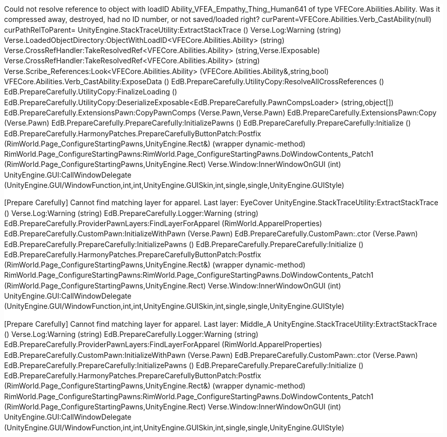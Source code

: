
Could not resolve reference to object with loadID Ability_VFEA_Empathy_Thing_Human641 of type VFECore.Abilities.Ability. Was it compressed away, destroyed, had no ID number, or not saved/loaded right? curParent=VFECore.Abilities.Verb_CastAbility(null) curPathRelToParent=
UnityEngine.StackTraceUtility:ExtractStackTrace ()
Verse.Log:Warning (string)
Verse.LoadedObjectDirectory:ObjectWithLoadID<VFECore.Abilities.Ability> (string)
Verse.CrossRefHandler:TakeResolvedRef<VFECore.Abilities.Ability> (string,Verse.IExposable)
Verse.CrossRefHandler:TakeResolvedRef<VFECore.Abilities.Ability> (string)
Verse.Scribe_References:Look<VFECore.Abilities.Ability> (VFECore.Abilities.Ability&,string,bool)
VFECore.Abilities.Verb_CastAbility:ExposeData ()
EdB.PrepareCarefully.UtilityCopy:ResolveAllCrossReferences ()
EdB.PrepareCarefully.UtilityCopy:FinalizeLoading ()
EdB.PrepareCarefully.UtilityCopy:DeserializeExposable<EdB.PrepareCarefully.PawnCompsLoader> (string,object[])
EdB.PrepareCarefully.ExtensionsPawn:CopyPawnComps (Verse.Pawn,Verse.Pawn)
EdB.PrepareCarefully.ExtensionsPawn:Copy (Verse.Pawn)
EdB.PrepareCarefully.PrepareCarefully:InitializePawns ()
EdB.PrepareCarefully.PrepareCarefully:Initialize ()
EdB.PrepareCarefully.HarmonyPatches.PrepareCarefullyButtonPatch:Postfix (RimWorld.Page_ConfigureStartingPawns,UnityEngine.Rect&)
(wrapper dynamic-method) RimWorld.Page_ConfigureStartingPawns:RimWorld.Page_ConfigureStartingPawns.DoWindowContents_Patch1 (RimWorld.Page_ConfigureStartingPawns,UnityEngine.Rect)
Verse.Window:InnerWindowOnGUI (int)
UnityEngine.GUI:CallWindowDelegate (UnityEngine.GUI/WindowFunction,int,int,UnityEngine.GUISkin,int,single,single,UnityEngine.GUIStyle)

[Prepare Carefully] Cannot find matching layer for apparel.  Last layer: EyeCover
UnityEngine.StackTraceUtility:ExtractStackTrace ()
Verse.Log:Warning (string)
EdB.PrepareCarefully.Logger:Warning (string)
EdB.PrepareCarefully.ProviderPawnLayers:FindLayerForApparel (RimWorld.ApparelProperties)
EdB.PrepareCarefully.CustomPawn:InitializeWithPawn (Verse.Pawn)
EdB.PrepareCarefully.CustomPawn:.ctor (Verse.Pawn)
EdB.PrepareCarefully.PrepareCarefully:InitializePawns ()
EdB.PrepareCarefully.PrepareCarefully:Initialize ()
EdB.PrepareCarefully.HarmonyPatches.PrepareCarefullyButtonPatch:Postfix (RimWorld.Page_ConfigureStartingPawns,UnityEngine.Rect&)
(wrapper dynamic-method) RimWorld.Page_ConfigureStartingPawns:RimWorld.Page_ConfigureStartingPawns.DoWindowContents_Patch1 (RimWorld.Page_ConfigureStartingPawns,UnityEngine.Rect)
Verse.Window:InnerWindowOnGUI (int)
UnityEngine.GUI:CallWindowDelegate (UnityEngine.GUI/WindowFunction,int,int,UnityEngine.GUISkin,int,single,single,UnityEngine.GUIStyle)

[Prepare Carefully] Cannot find matching layer for apparel.  Last layer: Middle_A
UnityEngine.StackTraceUtility:ExtractStackTrace ()
Verse.Log:Warning (string)
EdB.PrepareCarefully.Logger:Warning (string)
EdB.PrepareCarefully.ProviderPawnLayers:FindLayerForApparel (RimWorld.ApparelProperties)
EdB.PrepareCarefully.CustomPawn:InitializeWithPawn (Verse.Pawn)
EdB.PrepareCarefully.CustomPawn:.ctor (Verse.Pawn)
EdB.PrepareCarefully.PrepareCarefully:InitializePawns ()
EdB.PrepareCarefully.PrepareCarefully:Initialize ()
EdB.PrepareCarefully.HarmonyPatches.PrepareCarefullyButtonPatch:Postfix (RimWorld.Page_ConfigureStartingPawns,UnityEngine.Rect&)
(wrapper dynamic-method) RimWorld.Page_ConfigureStartingPawns:RimWorld.Page_ConfigureStartingPawns.DoWindowContents_Patch1 (RimWorld.Page_ConfigureStartingPawns,UnityEngine.Rect)
Verse.Window:InnerWindowOnGUI (int)
UnityEngine.GUI:CallWindowDelegate (UnityEngine.GUI/WindowFunction,int,int,UnityEngine.GUISkin,int,single,single,UnityEngine.GUIStyle)
